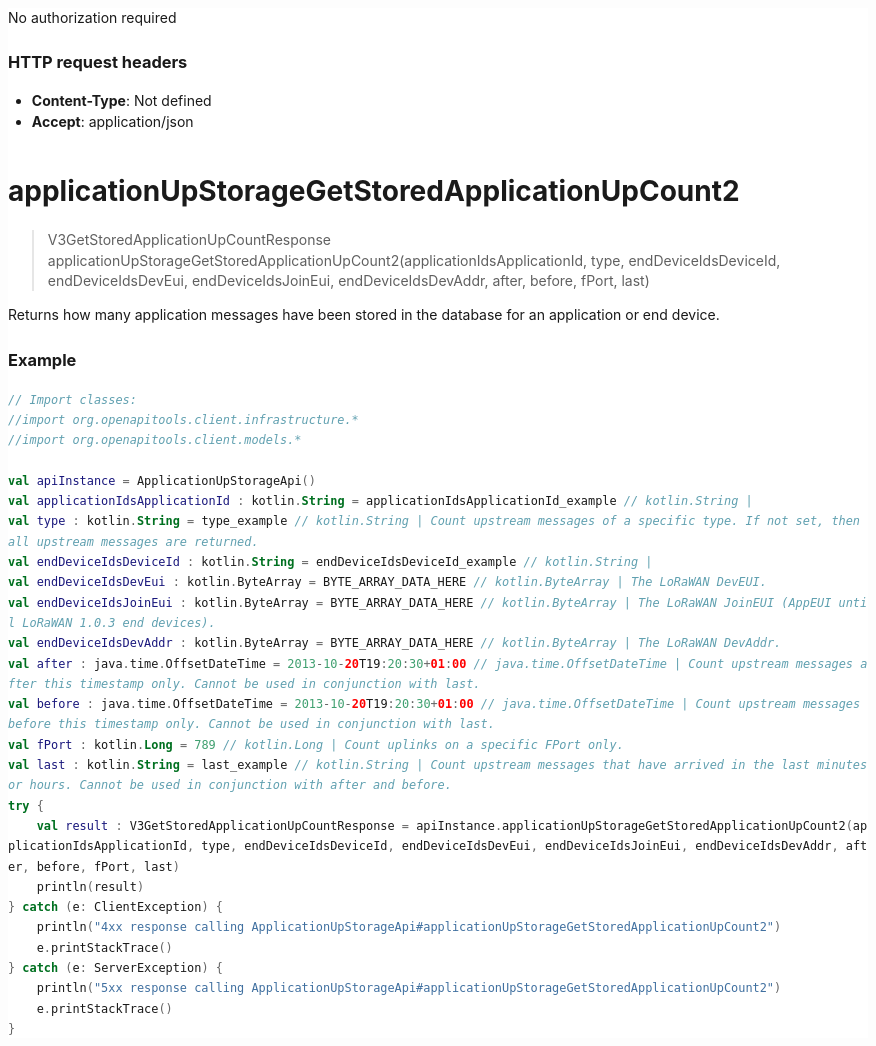 No authorization required

### HTTP request headers

 - **Content-Type**: Not defined
 - **Accept**: application/json

<a name="applicationUpStorageGetStoredApplicationUpCount2"></a>
# **applicationUpStorageGetStoredApplicationUpCount2**
> V3GetStoredApplicationUpCountResponse applicationUpStorageGetStoredApplicationUpCount2(applicationIdsApplicationId, type, endDeviceIdsDeviceId, endDeviceIdsDevEui, endDeviceIdsJoinEui, endDeviceIdsDevAddr, after, before, fPort, last)

Returns how many application messages have been stored in the database for an application or end device.

### Example
```kotlin
// Import classes:
//import org.openapitools.client.infrastructure.*
//import org.openapitools.client.models.*

val apiInstance = ApplicationUpStorageApi()
val applicationIdsApplicationId : kotlin.String = applicationIdsApplicationId_example // kotlin.String | 
val type : kotlin.String = type_example // kotlin.String | Count upstream messages of a specific type. If not set, then all upstream messages are returned.
val endDeviceIdsDeviceId : kotlin.String = endDeviceIdsDeviceId_example // kotlin.String | 
val endDeviceIdsDevEui : kotlin.ByteArray = BYTE_ARRAY_DATA_HERE // kotlin.ByteArray | The LoRaWAN DevEUI.
val endDeviceIdsJoinEui : kotlin.ByteArray = BYTE_ARRAY_DATA_HERE // kotlin.ByteArray | The LoRaWAN JoinEUI (AppEUI until LoRaWAN 1.0.3 end devices).
val endDeviceIdsDevAddr : kotlin.ByteArray = BYTE_ARRAY_DATA_HERE // kotlin.ByteArray | The LoRaWAN DevAddr.
val after : java.time.OffsetDateTime = 2013-10-20T19:20:30+01:00 // java.time.OffsetDateTime | Count upstream messages after this timestamp only. Cannot be used in conjunction with last.
val before : java.time.OffsetDateTime = 2013-10-20T19:20:30+01:00 // java.time.OffsetDateTime | Count upstream messages before this timestamp only. Cannot be used in conjunction with last.
val fPort : kotlin.Long = 789 // kotlin.Long | Count uplinks on a specific FPort only.
val last : kotlin.String = last_example // kotlin.String | Count upstream messages that have arrived in the last minutes or hours. Cannot be used in conjunction with after and before.
try {
    val result : V3GetStoredApplicationUpCountResponse = apiInstance.applicationUpStorageGetStoredApplicationUpCount2(applicationIdsApplicationId, type, endDeviceIdsDeviceId, endDeviceIdsDevEui, endDeviceIdsJoinEui, endDeviceIdsDevAddr, after, before, fPort, last)
    println(result)
} catch (e: ClientException) {
    println("4xx response calling ApplicationUpStorageApi#applicationUpStorageGetStoredApplicationUpCount2")
    e.printStackTrace()
} catch (e: ServerException) {
    println("5xx response calling ApplicationUpStorageApi#applicationUpStorageGetStoredApplicationUpCount2")
    e.printStackTrace()
}
```
